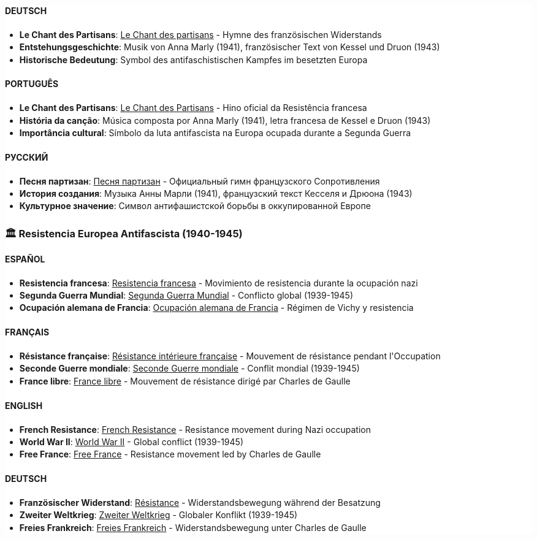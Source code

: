 #### **DEUTSCH**
*   **Le Chant des Partisans**: [Le Chant des partisans](https://de.wikipedia.org/wiki/Le_Chant_des_partisans) - Hymne des französischen Widerstands
*   **Entstehungsgeschichte**: Musik von Anna Marly (1941), französischer Text von Kessel und Druon (1943)
*   **Historische Bedeutung**: Symbol des antifaschistischen Kampfes im besetzten Europa

#### **PORTUGUÊS**
*   **Le Chant des Partisans**: [Le Chant des Partisans](https://pt.wikipedia.org/wiki/Le_Chant_des_Partisans) - Hino oficial da Resistência francesa
*   **História da canção**: Música composta por Anna Marly (1941), letra francesa de Kessel e Druon (1943)
*   **Importância cultural**: Símbolo da luta antifascista na Europa ocupada durante a Segunda Guerra

#### **РУССКИЙ**
*   **Песня партизан**: [Песня партизан](https://ru.wikipedia.org/wiki/Песня_партизан) - Официальный гимн французского Сопротивления
*   **История создания**: Музыка Анны Марли (1941), французский текст Кесселя и Дрюона (1943)
*   **Культурное значение**: Символ антифашистской борьбы в оккупированной Европе

### **🏛️ Resistencia Europea Antifascista (1940-1945)**

#### **ESPAÑOL**
*   **Resistencia francesa**: [Resistencia francesa](https://es.wikipedia.org/wiki/Resistencia_francesa) - Movimiento de resistencia durante la ocupación nazi
*   **Segunda Guerra Mundial**: [Segunda Guerra Mundial](https://es.wikipedia.org/wiki/Segunda_Guerra_Mundial) - Conflicto global (1939-1945)
*   **Ocupación alemana de Francia**: [Ocupación alemana de Francia](https://es.wikipedia.org/wiki/Ocupación_alemana_de_Francia) - Régimen de Vichy y resistencia

#### **FRANÇAIS**
*   **Résistance française**: [Résistance intérieure française](https://fr.wikipedia.org/wiki/Résistance_intérieure_française) - Mouvement de résistance pendant l'Occupation
*   **Seconde Guerre mondiale**: [Seconde Guerre mondiale](https://fr.wikipedia.org/wiki/Seconde_Guerre_mondiale) - Conflit mondial (1939-1945)
*   **France libre**: [France libre](https://fr.wikipedia.org/wiki/France_libre) - Mouvement de résistance dirigé par Charles de Gaulle

#### **ENGLISH**
*   **French Resistance**: [French Resistance](https://en.wikipedia.org/wiki/French_Resistance) - Resistance movement during Nazi occupation
*   **World War II**: [World War II](https://en.wikipedia.org/wiki/World_War_II) - Global conflict (1939-1945)
*   **Free France**: [Free France](https://en.wikipedia.org/wiki/Free_France) - Resistance movement led by Charles de Gaulle

#### **DEUTSCH**
*   **Französischer Widerstand**: [Résistance](https://de.wikipedia.org/wiki/Résistance) - Widerstandsbewegung während der Besatzung
*   **Zweiter Weltkrieg**: [Zweiter Weltkrieg](https://de.wikipedia.org/wiki/Zweiter_Weltkrieg) - Globaler Konflikt (1939-1945)
*   **Freies Frankreich**: [Freies Frankreich](https://de.wikipedia.org/wiki/Freies_Frankreich) - Widerstandsbewegung unter Charles de Gaulle

